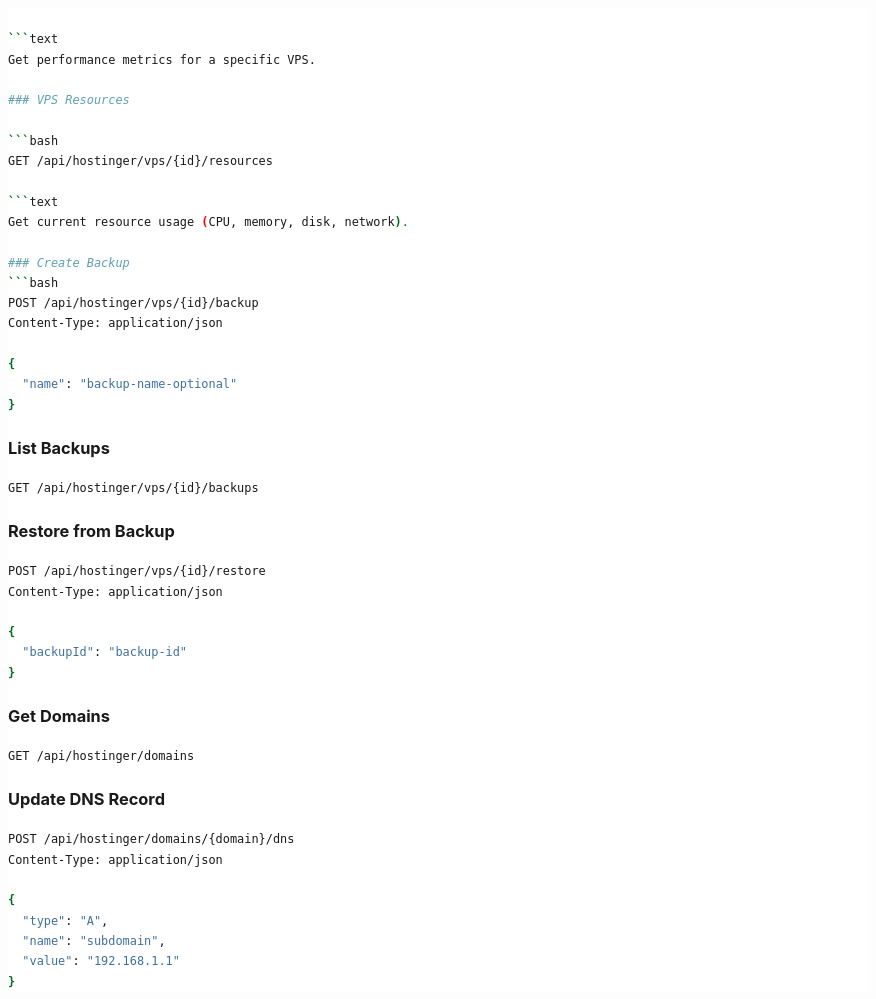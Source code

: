 ```bash

```text
Get performance metrics for a specific VPS.

### VPS Resources

```bash
GET /api/hostinger/vps/{id}/resources

```text
Get current resource usage (CPU, memory, disk, network).

### Create Backup
```bash
POST /api/hostinger/vps/{id}/backup
Content-Type: application/json

{
  "name": "backup-name-optional"
}
```

### List Backups

```bash
GET /api/hostinger/vps/{id}/backups
```

### Restore from Backup

```bash
POST /api/hostinger/vps/{id}/restore
Content-Type: application/json

{
  "backupId": "backup-id"
}
```

### Get Domains

```bash
GET /api/hostinger/domains
```

### Update DNS Record

```bash
POST /api/hostinger/domains/{domain}/dns
Content-Type: application/json

{
  "type": "A",
  "name": "subdomain",
  "value": "192.168.1.1"
}
```
